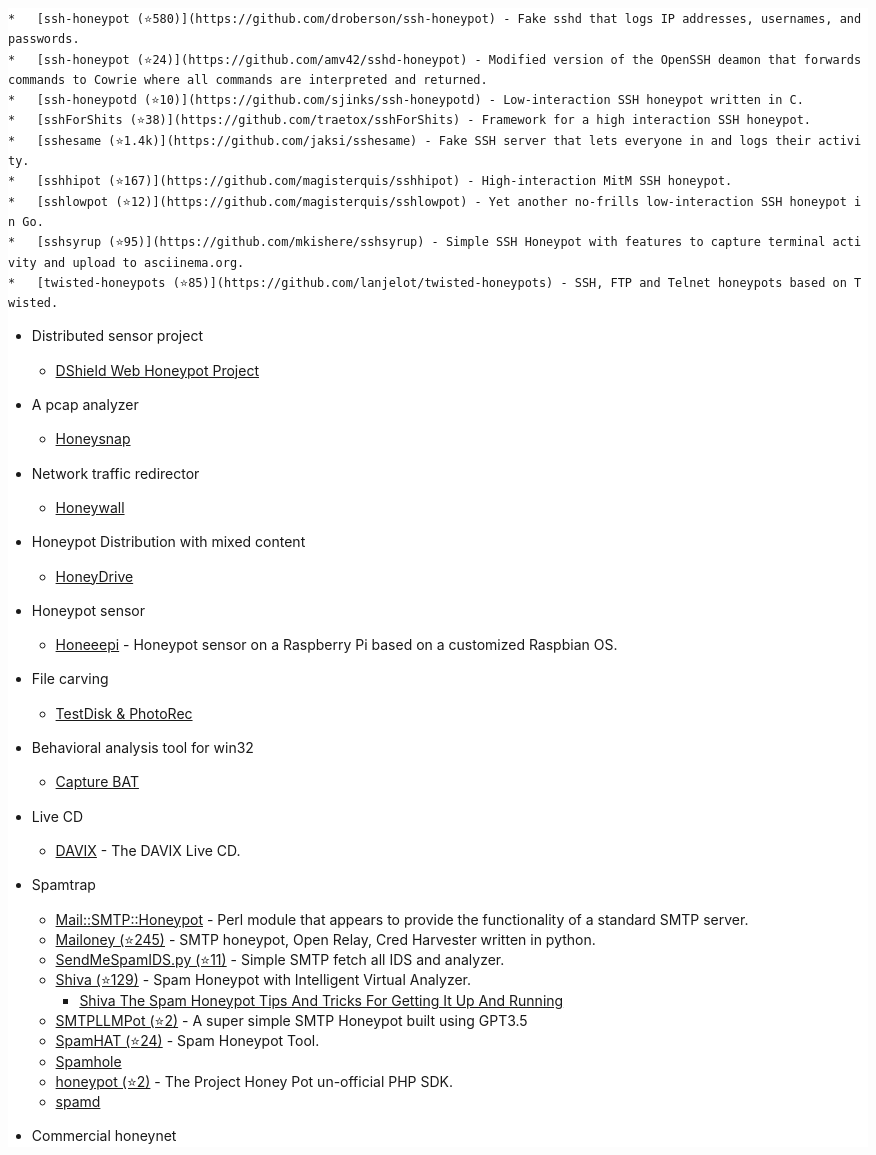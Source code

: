     *   [ssh-honeypot (⭐580)](https://github.com/droberson/ssh-honeypot) - Fake sshd that logs IP addresses, usernames, and passwords.
    *   [ssh-honeypot (⭐24)](https://github.com/amv42/sshd-honeypot) - Modified version of the OpenSSH deamon that forwards commands to Cowrie where all commands are interpreted and returned.
    *   [ssh-honeypotd (⭐10)](https://github.com/sjinks/ssh-honeypotd) - Low-interaction SSH honeypot written in C.
    *   [sshForShits (⭐38)](https://github.com/traetox/sshForShits) - Framework for a high interaction SSH honeypot.
    *   [sshesame (⭐1.4k)](https://github.com/jaksi/sshesame) - Fake SSH server that lets everyone in and logs their activity.
    *   [sshhipot (⭐167)](https://github.com/magisterquis/sshhipot) - High-interaction MitM SSH honeypot.
    *   [sshlowpot (⭐12)](https://github.com/magisterquis/sshlowpot) - Yet another no-frills low-interaction SSH honeypot in Go.
    *   [sshsyrup (⭐95)](https://github.com/mkishere/sshsyrup) - Simple SSH Honeypot with features to capture terminal activity and upload to asciinema.org.
    *   [twisted-honeypots (⭐85)](https://github.com/lanjelot/twisted-honeypots) - SSH, FTP and Telnet honeypots based on Twisted.
*   Distributed sensor project

    *   [DShield Web Honeypot Project](https://sites.google.com/site/webhoneypotsite/)
*   A pcap analyzer

    *   [Honeysnap](https://projects.honeynet.org/honeysnap/)
*   Network traffic redirector

    *   [Honeywall](https://projects.honeynet.org/honeywall/)
*   Honeypot Distribution with mixed content

    *   [HoneyDrive](https://bruteforcelab.com/honeydrive)
*   Honeypot sensor

    *   [Honeeepi](https://redmine.honeynet.org/projects/honeeepi/wiki) - Honeypot sensor on a Raspberry Pi based on a customized Raspbian OS.
*   File carving

    *   [TestDisk & PhotoRec](https://www.cgsecurity.org/)
*   Behavioral analysis tool for win32

    *   [Capture BAT](https://www.honeynet.org/node/315)
*   Live CD

    *   [DAVIX](https://www.secviz.org/node/89) - The DAVIX Live CD.
*   Spamtrap

    *   [Mail::SMTP::Honeypot](https://metacpan.org/pod/release/MIKER/Mail-SMTP-Honeypot-0.11/Honeypot.pm) - Perl module that appears to provide the functionality of a standard SMTP server.
    *   [Mailoney (⭐245)](https://github.com/awhitehatter/mailoney) - SMTP honeypot, Open Relay, Cred Harvester written in python.
    *   [SendMeSpamIDS.py (⭐11)](https://github.com/johestephan/VerySimpleHoneypot) - Simple SMTP fetch all IDS and analyzer.
    *   [Shiva (⭐129)](https://github.com/shiva-spampot/shiva) - Spam Honeypot with Intelligent Virtual Analyzer.
        *   [Shiva The Spam Honeypot Tips And Tricks For Getting It Up And Running](https://www.pentestpartners.com/security-blog/shiva-the-spam-honeypot-tips-and-tricks-for-getting-it-up-and-running/)
    *   [SMTPLLMPot (⭐2)](https://github.com/referefref/SMTPLLMPot) - A super simple SMTP Honeypot built using GPT3.5
    *   [SpamHAT (⭐24)](https://github.com/miguelraulb/spamhat) - Spam Honeypot Tool.
    *   [Spamhole](http://www.spamhole.net/)
    *   [honeypot (⭐2)](https://github.com/jadb/honeypot) - The Project Honey Pot un-official PHP SDK.
    *   [spamd](http://man.openbsd.org/cgi-bin/man.cgi?query=spamd%26apropos=0%26sektion=0%26manpath=OpenBSD+Current%26arch=i386%26format=html)
*   Commercial honeynet
